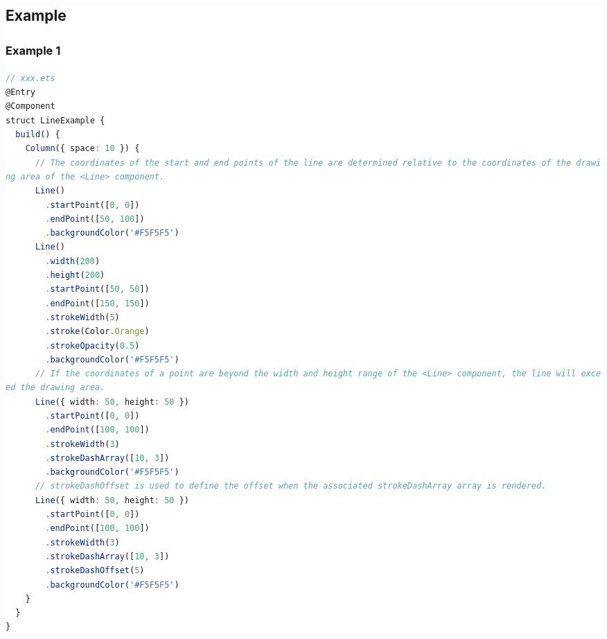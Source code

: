 ## Example

### Example 1

```ts
// xxx.ets
@Entry
@Component
struct LineExample {
  build() {
    Column({ space: 10 }) {
      // The coordinates of the start and end points of the line are determined relative to the coordinates of the drawing area of the <Line> component.
      Line()
        .startPoint([0, 0])
        .endPoint([50, 100])
        .backgroundColor('#F5F5F5')
      Line()
        .width(200)
        .height(200)
        .startPoint([50, 50])
        .endPoint([150, 150])
        .strokeWidth(5)
        .stroke(Color.Orange)
        .strokeOpacity(0.5)
        .backgroundColor('#F5F5F5')
      // If the coordinates of a point are beyond the width and height range of the <Line> component, the line will exceed the drawing area.
      Line({ width: 50, height: 50 })
        .startPoint([0, 0])
        .endPoint([100, 100])
        .strokeWidth(3)
        .strokeDashArray([10, 3])
        .backgroundColor('#F5F5F5')
      // strokeDashOffset is used to define the offset when the associated strokeDashArray array is rendered.
      Line({ width: 50, height: 50 })
        .startPoint([0, 0])
        .endPoint([100, 100])
        .strokeWidth(3)
        .strokeDashArray([10, 3])
        .strokeDashOffset(5)
        .backgroundColor('#F5F5F5')
    }
  }
}
```
